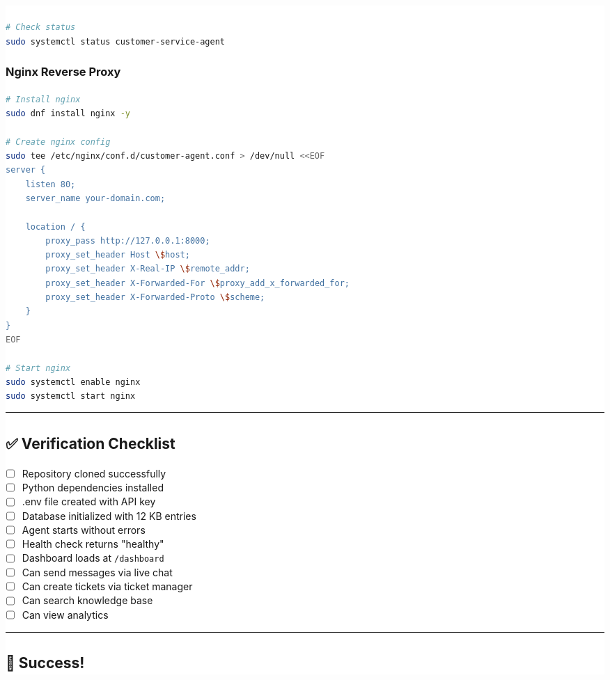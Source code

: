 ```bash

# Check status
sudo systemctl status customer-service-agent
```

### **Nginx Reverse Proxy**
```bash
# Install nginx
sudo dnf install nginx -y

# Create nginx config
sudo tee /etc/nginx/conf.d/customer-agent.conf > /dev/null <<EOF
server {
    listen 80;
    server_name your-domain.com;

    location / {
        proxy_pass http://127.0.0.1:8000;
        proxy_set_header Host \$host;
        proxy_set_header X-Real-IP \$remote_addr;
        proxy_set_header X-Forwarded-For \$proxy_add_x_forwarded_for;
        proxy_set_header X-Forwarded-Proto \$scheme;
    }
}
EOF

# Start nginx
sudo systemctl enable nginx
sudo systemctl start nginx
```

---

## ✅ **Verification Checklist**

- [ ] Repository cloned successfully
- [ ] Python dependencies installed
- [ ] .env file created with API key
- [ ] Database initialized with 12 KB entries
- [ ] Agent starts without errors
- [ ] Health check returns "healthy"
- [ ] Dashboard loads at `/dashboard`
- [ ] Can send messages via live chat
- [ ] Can create tickets via ticket manager
- [ ] Can search knowledge base
- [ ] Can view analytics

---

## 🎉 **Success!**
